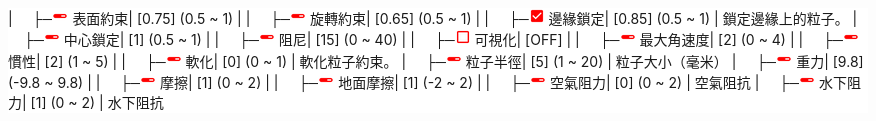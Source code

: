 | <img src="/images/icon/ic_space.png"/>├─<img src="/images/icon/ic_slider.png" alt="slider icon"/> 表面約束</nobr>| [0.75] (0.5 ~ 1) | 
| <img src="/images/icon/ic_space.png"/>├─<img src="/images/icon/ic_slider.png" alt="slider icon"/> 旋轉約束</nobr>| [0.65] (0.5 ~ 1) | 
| <img src="/images/icon/ic_space.png"/>├─<img src="/images/icon/ic_check_on.png" alt="check on icon"/> 邊緣鎖定</nobr>| [0.85] (0.5 ~ 1) | 鎖定邊緣上的粒子。
| <img src="/images/icon/ic_space.png"/>├─<img src="/images/icon/ic_slider.png" alt="slider icon"/> 中心鎖定</nobr>| [1] (0.5 ~ 1) | 
| <img src="/images/icon/ic_space.png"/>├─<img src="/images/icon/ic_slider.png" alt="slider icon"/> 阻尼</nobr>| [15] (0 ~ 40) | 
| <img src="/images/icon/ic_space.png"/>├─<img src="/images/icon/ic_check_off.png" alt="check off icon"/> 可視化</nobr>| [OFF] | 
| <img src="/images/icon/ic_space.png"/>├─<img src="/images/icon/ic_slider.png" alt="slider icon"/> 最大角速度</nobr>| [2] (0 ~ 4) | 
| <img src="/images/icon/ic_space.png"/>├─<img src="/images/icon/ic_slider.png" alt="slider icon"/> 慣性</nobr>| [2] (1 ~ 5) | 
| <img src="/images/icon/ic_space.png"/>├─<img src="/images/icon/ic_slider.png" alt="slider icon"/> 軟化</nobr>| [0] (0 ~ 1) | 軟化粒子約束。
| <img src="/images/icon/ic_space.png"/>├─<img src="/images/icon/ic_slider.png" alt="slider icon"/> 粒子半徑</nobr>| [5] (1 ~ 20) | 粒子大小（毫米）
| <img src="/images/icon/ic_space.png"/>├─<img src="/images/icon/ic_slider.png" alt="slider icon"/> 重力</nobr>| [9.8] (-9.8 ~ 9.8) | 
| <img src="/images/icon/ic_space.png"/>├─<img src="/images/icon/ic_slider.png" alt="slider icon"/> 摩擦</nobr>| [1] (0 ~ 2) | 
| <img src="/images/icon/ic_space.png"/>├─<img src="/images/icon/ic_slider.png" alt="slider icon"/> 地面摩擦</nobr>| [1] (-2 ~ 2) | 
| <img src="/images/icon/ic_space.png"/>├─<img src="/images/icon/ic_slider.png" alt="slider icon"/> 空氣阻力</nobr>| [0] (0 ~ 2) | 空氣阻抗
| <img src="/images/icon/ic_space.png"/>├─<img src="/images/icon/ic_slider.png" alt="slider icon"/> 水下阻力</nobr>| [1] (0 ~ 2) | 水下阻抗
